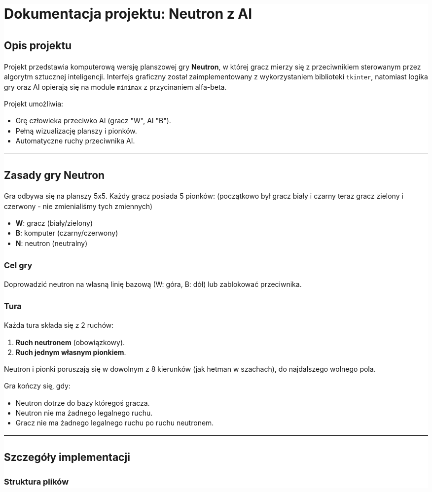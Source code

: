 # Dokumentacja projektu: Neutron z AI

## Opis projektu

Projekt przedstawia komputerową wersję planszowej gry **Neutron**, w której gracz mierzy się z przeciwnikiem sterowanym przez algorytm sztucznej inteligencji. Interfejs graficzny został zaimplementowany z wykorzystaniem biblioteki `tkinter`, natomiast logika gry oraz AI opierają się na module `minimax` z przycinaniem alfa-beta.

Projekt umożliwia:

* Grę człowieka przeciwko AI (gracz "W", AI "B").
* Pełną wizualizację planszy i pionków.
* Automatyczne ruchy przeciwnika AI.

---

## Zasady gry Neutron

Gra odbywa się na planszy 5x5. Każdy gracz posiada 5 pionków:
(początkowo był gracz biały i czarny teraz gracz zielony i czerwony - nie zmienialiśmy tych zmiennych)

* **W**: gracz (biały/zielony)
* **B**: komputer (czarny/czerwony)
* **N**: neutron (neutralny)

### Cel gry

Doprowadzić neutron na własną linię bazową (W: góra, B: dół) lub zablokować przeciwnika.

### Tura

Każda tura składa się z 2 ruchów:

1. **Ruch neutronem** (obowiązkowy).
2. **Ruch jednym własnym pionkiem**.

Neutron i pionki poruszają się w dowolnym z 8 kierunków (jak hetman w szachach), do najdalszego wolnego pola.

Gra kończy się, gdy:

* Neutron dotrze do bazy któregoś gracza.
* Neutron nie ma żadnego legalnego ruchu.
* Gracz nie ma żadnego legalnego ruchu po ruchu neutronem.

---

## Szczegóły implementacji

### Struktura plików
